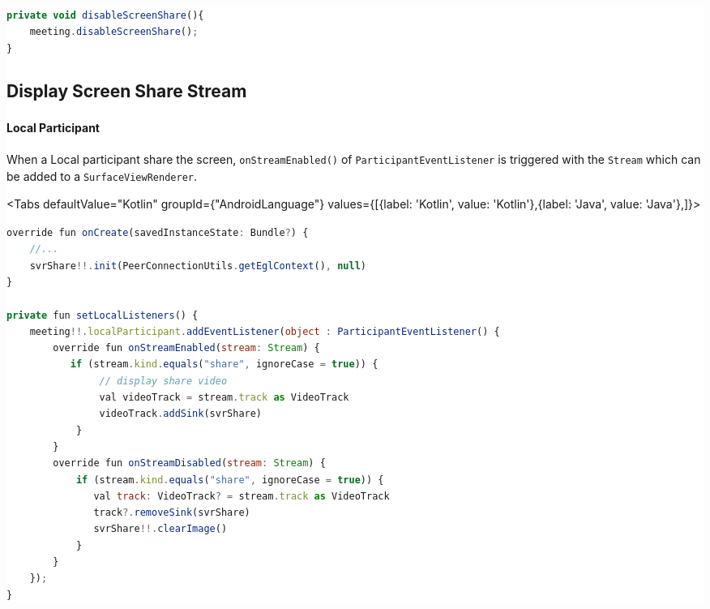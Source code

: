 </TabItem>

<TabItem value="Java">

```js
private void disableScreenShare(){
    meeting.disableScreenShare();
}
```

</TabItem>

</Tabs>

## Display Screen Share Stream

#### Local Participant

When a Local participant share the screen, `onStreamEnabled()` of `ParticipantEventListener` is triggered with the `Stream` which can be added to a `SurfaceViewRenderer`.

<Tabs
defaultValue="Kotlin"
groupId={"AndroidLanguage"}
values={[{label: 'Kotlin', value: 'Kotlin'},{label: 'Java', value: 'Java'},]}>

<TabItem value="Kotlin">

```js
override fun onCreate(savedInstanceState: Bundle?) {
    //...
    svrShare!!.init(PeerConnectionUtils.getEglContext(), null)
}

private fun setLocalListeners() {
    meeting!!.localParticipant.addEventListener(object : ParticipantEventListener() {
        override fun onStreamEnabled(stream: Stream) {
           if (stream.kind.equals("share", ignoreCase = true)) {
                // display share video
                val videoTrack = stream.track as VideoTrack
                videoTrack.addSink(svrShare)
            }
        }
        override fun onStreamDisabled(stream: Stream) {
            if (stream.kind.equals("share", ignoreCase = true)) {
               val track: VideoTrack? = stream.track as VideoTrack
               track?.removeSink(svrShare)
               svrShare!!.clearImage()
            }
        }
    });
}
```

</TabItem>
